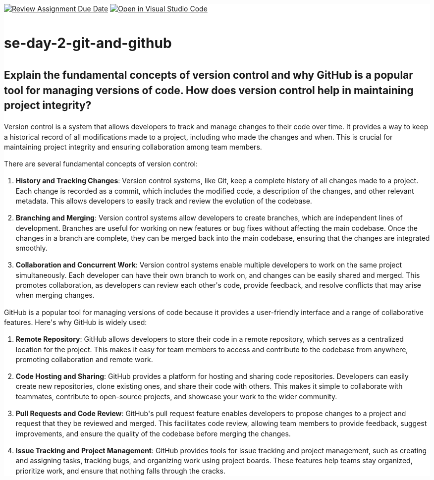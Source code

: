 [![Review Assignment Due Date](https://classroom.github.com/assets/deadline-readme-button-22041afd0340ce965d47ae6ef1cefeee28c7c493a6346c4f15d667ab976d596c.svg)](https://classroom.github.com/a/8wgCKhpZ)
[![Open in Visual Studio Code](https://classroom.github.com/assets/open-in-vscode-2e0aaae1b6195c2367325f4f02e2d04e9abb55f0b24a779b69b11b9e10269abc.svg)](https://classroom.github.com/online_ide?assignment_repo_id=15584731&assignment_repo_type=AssignmentRepo)
# se-day-2-git-and-github

## Explain the fundamental concepts of version control and why GitHub is a popular tool for managing versions of code. How does version control help in maintaining project integrity?

Version control is a system that allows developers to track and manage changes to their code over time. It provides a way to keep a historical record of all modifications made to a project, including who made the changes and when. This is crucial for maintaining project integrity and ensuring collaboration among team members.

There are several fundamental concepts of version control:

1. **History and Tracking Changes**: Version control systems, like Git, keep a complete history of all changes made to a project. Each change is recorded as a commit, which includes the modified code, a description of the changes, and other relevant metadata. This allows developers to easily track and review the evolution of the codebase.

2. **Branching and Merging**: Version control systems allow developers to create branches, which are independent lines of development. Branches are useful for working on new features or bug fixes without affecting the main codebase. Once the changes in a branch are complete, they can be merged back into the main codebase, ensuring that the changes are integrated smoothly.

3. **Collaboration and Concurrent Work**: Version control systems enable multiple developers to work on the same project simultaneously. Each developer can have their own branch to work on, and changes can be easily shared and merged. This promotes collaboration, as developers can review each other's code, provide feedback, and resolve conflicts that may arise when merging changes.

GitHub is a popular tool for managing versions of code because it provides a user-friendly interface and a range of collaborative features. Here's why GitHub is widely used:

1. **Remote Repository**: GitHub allows developers to store their code in a remote repository, which serves as a centralized location for the project. This makes it easy for team members to access and contribute to the codebase from anywhere, promoting collaboration and remote work.

2. **Code Hosting and Sharing**: GitHub provides a platform for hosting and sharing code repositories. Developers can easily create new repositories, clone existing ones, and share their code with others. This makes it simple to collaborate with teammates, contribute to open-source projects, and showcase your work to the wider community.

3. **Pull Requests and Code Review**: GitHub's pull request feature enables developers to propose changes to a project and request that they be reviewed and merged. This facilitates code review, allowing team members to provide feedback, suggest improvements, and ensure the quality of the codebase before merging the changes.

4. **Issue Tracking and Project Management**: GitHub provides tools for issue tracking and project management, such as creating and assigning tasks, tracking bugs, and organizing work using project boards. These features help teams stay organized, prioritize work, and ensure that nothing falls through the cracks.
